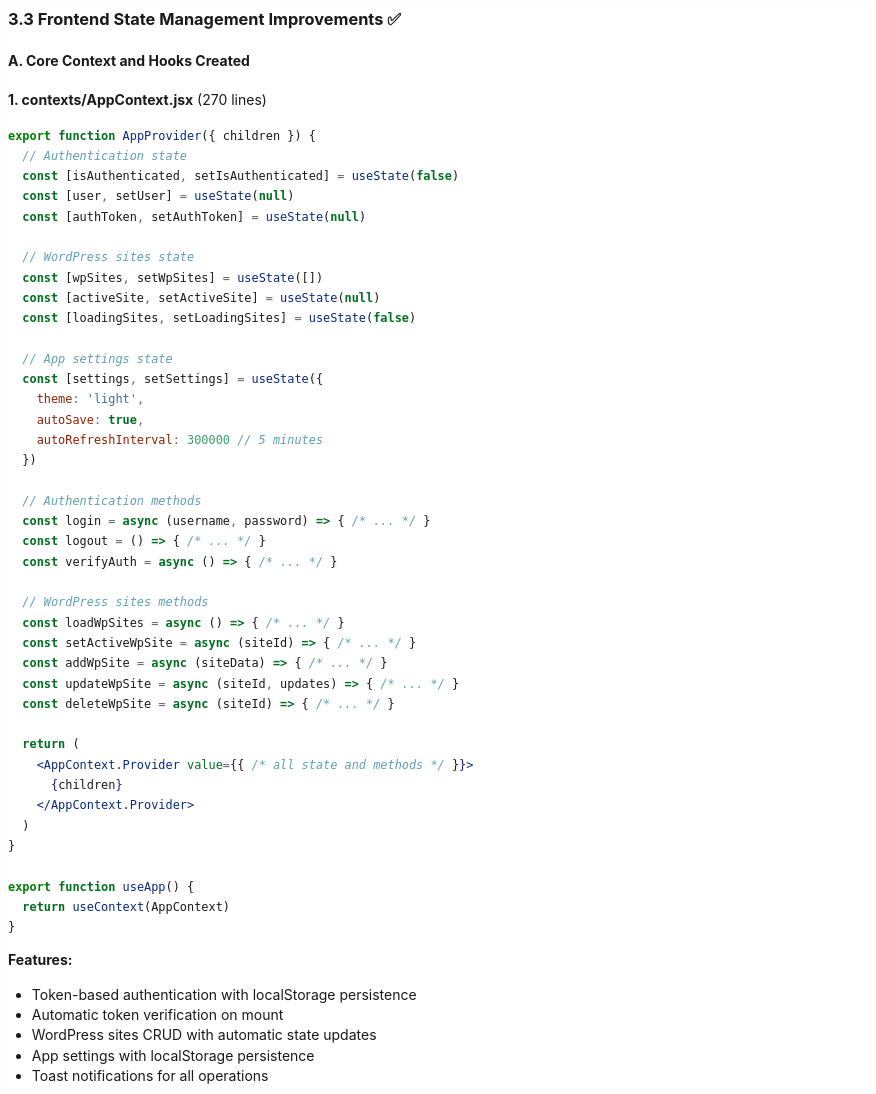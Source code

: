 ### 3.3 Frontend State Management Improvements ✅

#### A. Core Context and Hooks Created

**1. contexts/AppContext.jsx** (270 lines)
```jsx
export function AppProvider({ children }) {
  // Authentication state
  const [isAuthenticated, setIsAuthenticated] = useState(false)
  const [user, setUser] = useState(null)
  const [authToken, setAuthToken] = useState(null)

  // WordPress sites state
  const [wpSites, setWpSites] = useState([])
  const [activeSite, setActiveSite] = useState(null)
  const [loadingSites, setLoadingSites] = useState(false)

  // App settings state
  const [settings, setSettings] = useState({
    theme: 'light',
    autoSave: true,
    autoRefreshInterval: 300000 // 5 minutes
  })

  // Authentication methods
  const login = async (username, password) => { /* ... */ }
  const logout = () => { /* ... */ }
  const verifyAuth = async () => { /* ... */ }

  // WordPress sites methods
  const loadWpSites = async () => { /* ... */ }
  const setActiveWpSite = async (siteId) => { /* ... */ }
  const addWpSite = async (siteData) => { /* ... */ }
  const updateWpSite = async (siteId, updates) => { /* ... */ }
  const deleteWpSite = async (siteId) => { /* ... */ }

  return (
    <AppContext.Provider value={{ /* all state and methods */ }}>
      {children}
    </AppContext.Provider>
  )
}

export function useApp() {
  return useContext(AppContext)
}
```

**Features:**
- Token-based authentication with localStorage persistence
- Automatic token verification on mount
- WordPress sites CRUD with automatic state updates
- App settings with localStorage persistence
- Toast notifications for all operations
